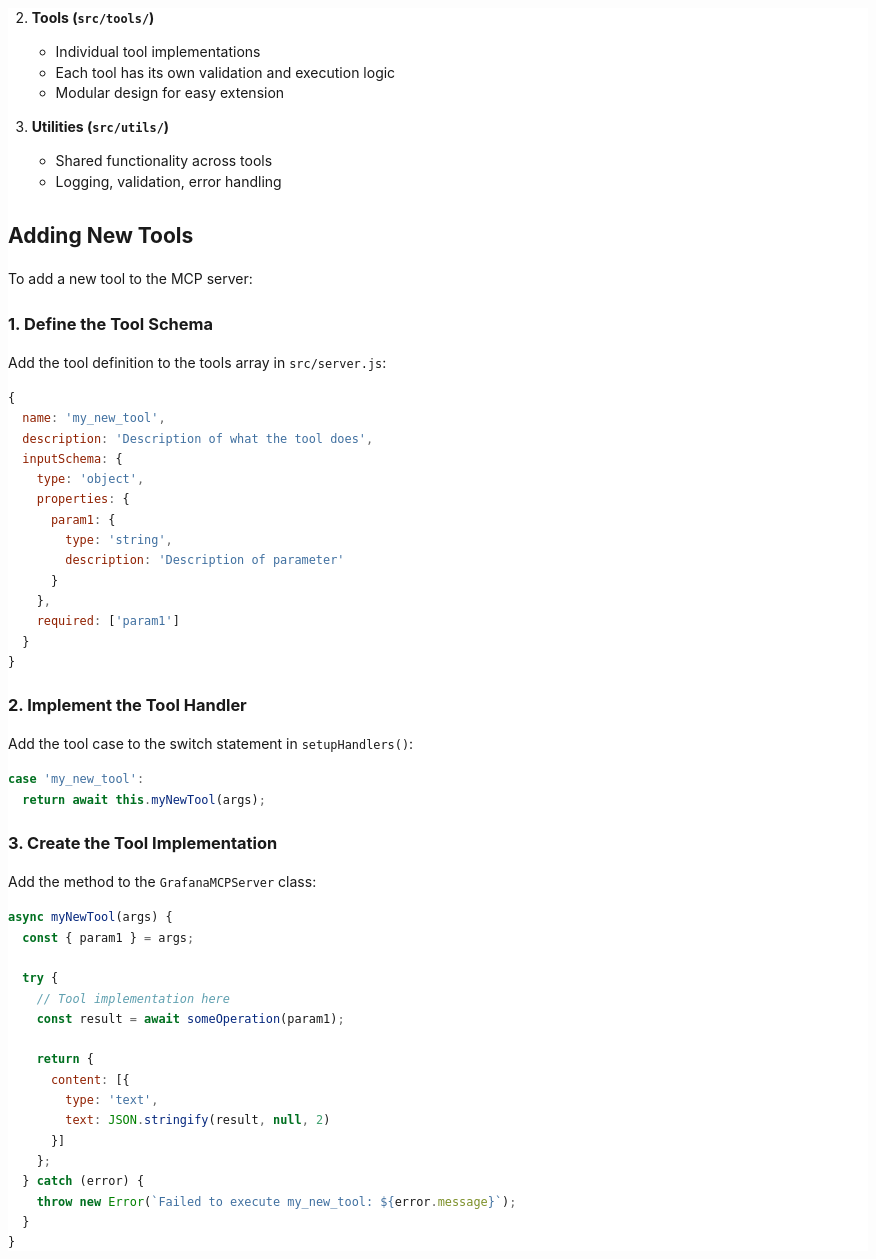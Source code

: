 2. **Tools (`src/tools/`)**
   - Individual tool implementations
   - Each tool has its own validation and execution logic
   - Modular design for easy extension

3. **Utilities (`src/utils/`)**
   - Shared functionality across tools
   - Logging, validation, error handling

## Adding New Tools

To add a new tool to the MCP server:

### 1. Define the Tool Schema

Add the tool definition to the tools array in `src/server.js`:

```javascript
{
  name: 'my_new_tool',
  description: 'Description of what the tool does',
  inputSchema: {
    type: 'object',
    properties: {
      param1: {
        type: 'string',
        description: 'Description of parameter'
      }
    },
    required: ['param1']
  }
}
```

### 2. Implement the Tool Handler

Add the tool case to the switch statement in `setupHandlers()`:

```javascript
case 'my_new_tool':
  return await this.myNewTool(args);
```

### 3. Create the Tool Implementation

Add the method to the `GrafanaMCPServer` class:

```javascript
async myNewTool(args) {
  const { param1 } = args;
  
  try {
    // Tool implementation here
    const result = await someOperation(param1);
    
    return {
      content: [{
        type: 'text',
        text: JSON.stringify(result, null, 2)
      }]
    };
  } catch (error) {
    throw new Error(`Failed to execute my_new_tool: ${error.message}`);
  }
}
```
